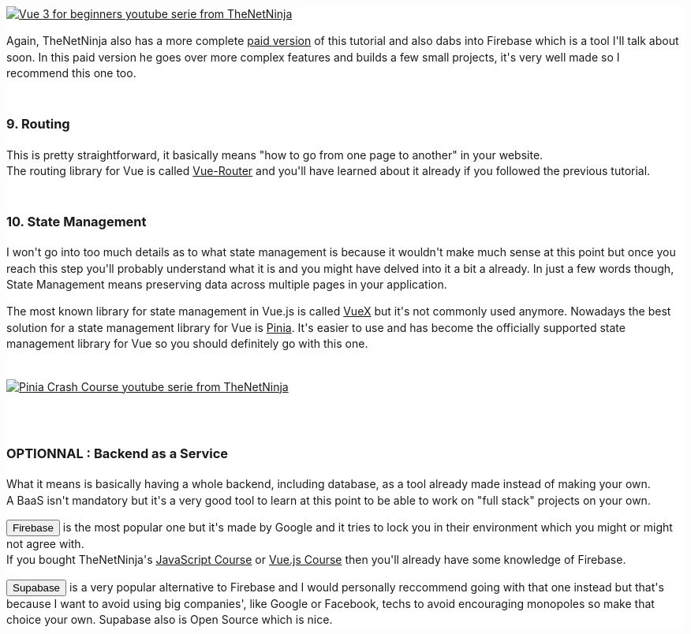 <a href="https://www.youtube.com/playlist?list=PL4cUxeGkcC9hYYGbV60Vq3IXYNfDk8At1" target="_blank">
  <img src="https://img.youtube.com/vi/YrxBCBibVo0/maxresdefault.jpg" srcset="https://img.youtube.com/vi/YrxBCBibVo0/mqdefault.jpg 560w, https://img.youtube.com/vi/YrxBCBibVo0/maxresdefault.jpg 800w" sizes="(max-width: 560px) 560px, 800px" alt="Vue 3 for beginners youtube serie from TheNetNinja">
</a>

Again, TheNetNinja also has a more complete <a href="https://netninja.dev/p/build-websites-with-vue-3-firebase" target="_blank">paid version</a> of this tutorial and also dabs into Firebase which is a tool I'll talk about soon. In this paid version he goes over more complex features and builds a few small projects, it's very well made so I recommend this one too.<br /><br />

### 9. Routing

This is pretty straightforward, it basically means "how to go from one page to another" in your website.<br />
The routing library for Vue is called <a href="https://router.vuejs.org/" target="_blank">Vue-Router</a> and you'll have learned about it already if you followed the previous tutorial.<br /><br />

### 10. State Management

I won't go into too much details as to what state management is because it wouldn't make much sense at this point but once you reach this step you'll probably understand what it is and you might have delved into it a bit a already. In just a few words though, State Management means preserving data across multiple pages in your application.


The most known library for state management in Vue.js is called <a href="https://vuex.vuejs.org/" target="_blank">VueX</a> but it's not commonly used anymore. Nowadays the best solution for a state management library for Vue is <a href="https://pinia.vuejs.org/" target="_blank">Pinia</a>. It's easier to use and has become the officially supported state management library for Vue so you should definitely go with this one.<br /><br />

<a href="https://www.youtube.com/watch?v=u0B9dysw29A&list=PL4cUxeGkcC9hp28dYyYBy3xoOdoeNw-hD" target="_blank">
  <img src="https://img.youtube.com/vi/u0B9dysw29A/maxresdefault.jpg" srcset="https://img.youtube.com/vi/u0B9dysw29A/mqdefault.jpg 560w, https://img.youtube.com/vi/u0B9dysw29A/maxresdefault.jpg 800w" sizes="(max-width: 560px) 560px, 800px" alt="Pinia Crash Course youtube serie from TheNetNinja">
</a><br /><br /><br />

### OPTIONNAL : Backend as a Service

What it means is basically having a whole backend, including database, as a tool already made instead of making your own.<br />
A BaaS isn't mandatory but it's a very good tool to learn at this point to be able to work on "full stack" projects on your own.

<button class="embed" data-src="https://youtube.com/embed/vAoB4VbhRzM">Firebase</button> is the most popular one but it's made by Google and it tries to lock you in their environment which you might or might not agree with.<br />
If you bought TheNetNinja's <a href="https://netninja.dev/p/modern-javascript-from-novice-to-ninja" target="_blank">JavaScript Course</a> or <a href="https://netninja.dev/p/build-websites-with-vue-3-firebase" target="_blank">Vue.js Course</a> then you'll already have some knowledge of Firebase.


<button class="embed" data-src="https://youtube.com/embed/zBZgdTb-dns">Supabase</button> is a very popular alternative to Firebase and I would personally reccommend going with that one instead but that's because I want to avoid using big companies', like Google or Facebook, techs to avoid encouraging monopoles so make that choice your own. Supabase also is Open Source which is nice.
